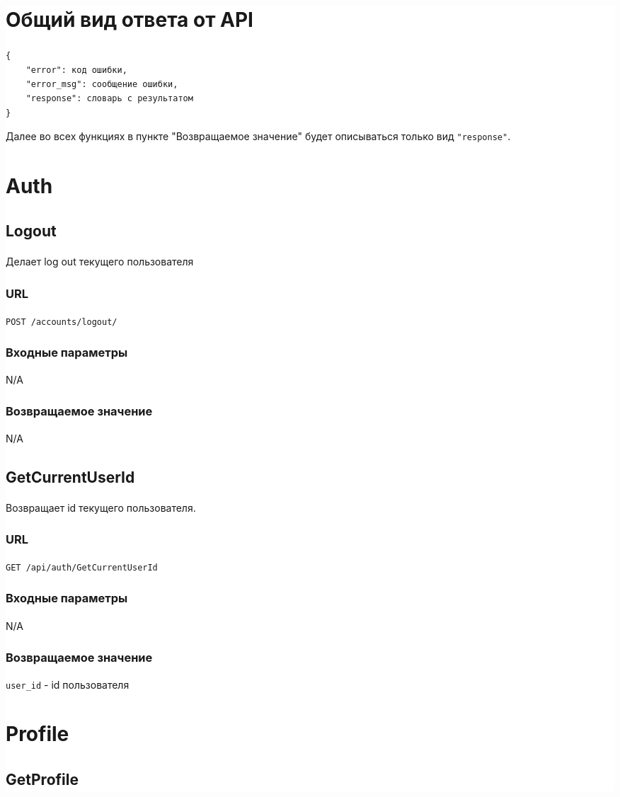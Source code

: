 # Общий вид ответа от API
```
{
    "error": код ошибки,
    "error_msg": сообщение ошибки,
    "response": словарь с результатом
}
```

Далее во всех функциях в пункте "Возвращаемое значение" будет описываться только вид `"response"`.

# Auth

## Logout

Делает log out текущего пользователя

### URL

`POST /accounts/logout/`

### Входные параметры

N/A

### Возвращаемое значение

N/A

## GetCurrentUserId

Возвращает id текущего пользователя.

### URL

`GET /api/auth/GetCurrentUserId`

### Входные параметры

N/A

### Возвращаемое значение

`user_id` - id пользователя

# Profile

## GetProfile
